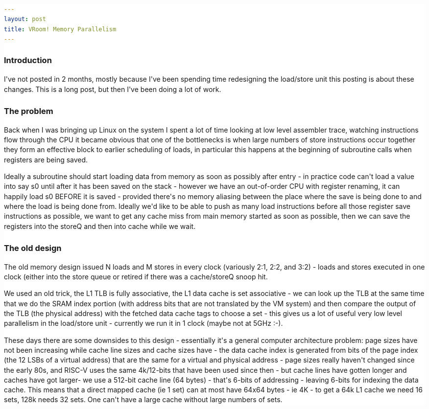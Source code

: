 ```yaml
---
layout: post
title: VRoom! Memory Parallelism
---
```


### Introduction

I've not posted in 2 months, mostly because I've been spending time redesigning the load/store unit
this posting is about these changes. This is a long post, but then I've been doing a lot of work.

### The problem

Back when I was bringing up Linux on the system I spent a lot of time looking at low level
assembler trace, watching instructions flow through the CPU it became obvious that one of
the bottlenecks is when large numbers of store instructions occur together they form an
effective block to earlier scheduling of loads, in particular this happens at the beginning
of subroutine calls when registers are being saved. 

Ideally a subroutine should start loading
data from memory as soon as possibly after entry - in practice code can't load a value into say 
s0 until after it has been saved on the stack - however we have an out-of-order CPU with register
renaming, it can happily load s0 BEFORE it is saved - provided there's no memory aliasing between the
place where the save is being done to and where the load is being done from. Ideally we'd like to be
able to push as many load instructions before all those register save instructions as possible, we want to 
get any cache miss from main memory started as soon as possible, then we can save the
registers into the storeQ and then into cache while we wait.

### The old design

The old memory design issued N loads and M stores in every clock (variously 2:1, 2:2, and 3:2) - loads and
stores executed in one clock (either into the store queue or retired if there was a cache/storeQ snoop hit.

We used an old trick, the L1 TLB is fully associative, the L1 data cache is set associative - we can look up
the TLB at the same time that we do the SRAM index portion (with address bits that are not translated by the
VM system) and then compare the output of the TLB (the
physical address) with the fetched data cache tags to choose a set - this gives us a lot of useful
very low level parallelism in the load/store unit - currently we run it in 1 clock (maybe not at 5GHz :-).

These days there are some downsides to
this design - essentially it's a general computer architecture problem: page sizes have not been
increasing while cache line sizes and cache sizes have -
the data cache index is generated from bits of the page index (the 12 LSBs of a virtual address) that
are the same for a virtual and physical address - page sizes really haven't changed since the early 80s,
and RISC-V uses the same 4k/12-bits that have been used since then - but cache lines have gotten
longer and caches have got larger- we
use a 512-bit cache line (64 bytes) - that's 6-bits of addressing - leaving 6-bits for indexing the
data cache.
This means that a direct mapped cache (ie 1 set) can at most have 64x64 bytes - ie 4K - to get a 64k
L1 cache we need 16 sets, 128k needs 32 sets. One can't have a large cache without large numbers
of sets.

